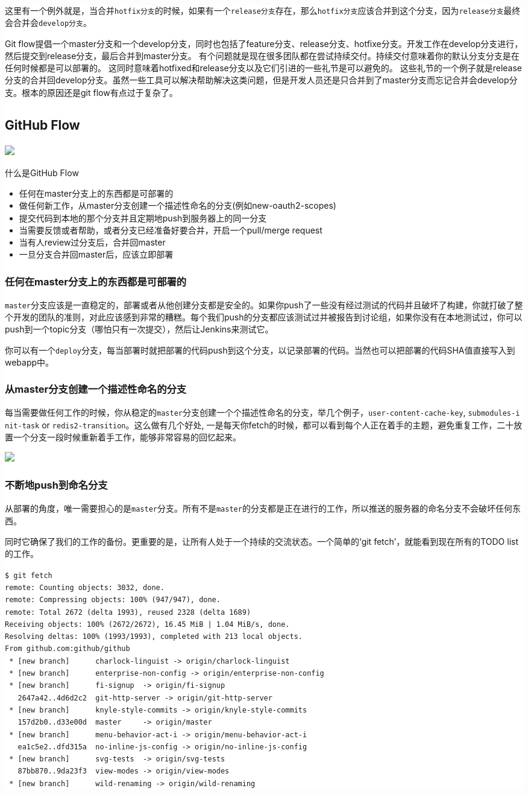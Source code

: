 这里有一个例外就是，当合并`hotfix分支`的时候，如果有一个`release分支`存在，那么`hotfix分支`应该合并到这个分支，因为`release分支`最终会合并会`develop分支`。


Git flow提倡一个master分支和一个develop分支，同时也包括了feature分支、release分支、hotfixe分支。开发工作在develop分支进行，然后提交到release分支，最后合并到master分支。 有个问题就是现在很多团队都在尝试持续交付。持续交付意味着你的默认分支分支是在任何时候都是可以部署的。 这同时意味着hotfixed和release分支以及它们引进的一些礼节是可以避免的。 这些礼节的一个例子就是release分支的合并回develop分支。虽然一些工具可以解决帮助解决这类问题，但是开发人员还是只合并到了master分支而忘记合并会develop分支。根本的原因还是git flow有点过于复杂了。

## GitHub Flow

![](https://about.gitlab.com/images/git_flow/github_flow.png)

什么是GitHub Flow

- 任何在master分支上的东西都是可部署的
- 做任何新工作，从master分支创建一个描述性命名的分支(例如new-oauth2-scopes)
- 提交代码到本地的那个分支并且定期地push到服务器上的同一分支
- 当需要反馈或者帮助，或者分支已经准备好要合并，开启一个pull/merge request
- 当有人review过分支后，合并回master
- 一旦分支合并回master后，应该立即部署

### 任何在master分支上的东西都是可部署的

`master`分支应该是一直稳定的，部署或者从他创建分支都是安全的。如果你push了一些没有经过测试的代码并且破坏了构建，你就打破了整个开发的团队的准则，对此应该感到非常的糟糕。每个我们push的分支都应该测试过并被报告到讨论组，如果你没有在本地测试过，你可以push到一个topic分支（哪怕只有一次提交），然后让Jenkins来测试它。

你可以有一个`deploy`分支，每当部署时就把部署的代码push到这个分支，以记录部署的代码。当然也可以把部署的代码SHA值直接写入到webapp中。

### 从master分支创建一个描述性命名的分支

每当需要做任何工作的时候，你从稳定的`master`分支创建一个个描述性命名的分支，举几个例子，`user-content-cache-key`, `submodules-init-task` or `redis2-transition`。这么做有几个好处, 一是每天你fetch的时候，都可以看到每个人正在着手的主题，避免重复工作，二十放置一个分支一段时候重新着手工作，能够非常容易的回忆起来。

![](https://cloud.githubusercontent.com/assets/70/6769774/7988902c-d0a8-11e4-94c9-dc132461ffe4.png)

### 不断地push到命名分支

从部署的角度，唯一需要担心的是`master`分支。所有不是`master`的分支都是正在进行的工作，所以推送的服务器的命名分支不会破坏任何东西。

同时它确保了我们的工作的备份。更重要的是，让所有人处于一个持续的交流状态。一个简单的‘git fetch’，就能看到现在所有的TODO list的工作。

```
$ git fetch
remote: Counting objects: 3032, done.
remote: Compressing objects: 100% (947/947), done.
remote: Total 2672 (delta 1993), reused 2328 (delta 1689)
Receiving objects: 100% (2672/2672), 16.45 MiB | 1.04 MiB/s, done.
Resolving deltas: 100% (1993/1993), completed with 213 local objects.
From github.com:github/github
 * [new branch]      charlock-linguist -> origin/charlock-linguist
 * [new branch]      enterprise-non-config -> origin/enterprise-non-config
 * [new branch]      fi-signup  -> origin/fi-signup
   2647a42..4d6d2c2  git-http-server -> origin/git-http-server
 * [new branch]      knyle-style-commits -> origin/knyle-style-commits
   157d2b0..d33e00d  master     -> origin/master
 * [new branch]      menu-behavior-act-i -> origin/menu-behavior-act-i
   ea1c5e2..dfd315a  no-inline-js-config -> origin/no-inline-js-config
 * [new branch]      svg-tests  -> origin/svg-tests
   87bb870..9da23f3  view-modes -> origin/view-modes
 * [new branch]      wild-renaming -> origin/wild-renaming
```


[a-similar-strategy]: http://blogs.atlassian.com/2014/01/simple-git-workflow-simple/
[teatro]: http://teatro.io/
